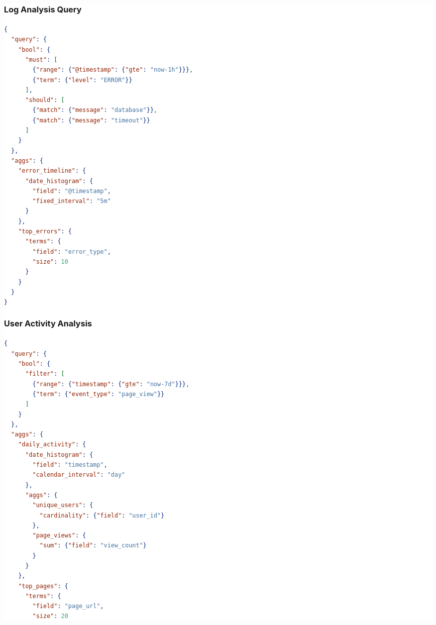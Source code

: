 ### Log Analysis Query

```json
{
  "query": {
    "bool": {
      "must": [
        {"range": {"@timestamp": {"gte": "now-1h"}}},
        {"term": {"level": "ERROR"}}
      ],
      "should": [
        {"match": {"message": "database"}},
        {"match": {"message": "timeout"}}
      ]
    }
  },
  "aggs": {
    "error_timeline": {
      "date_histogram": {
        "field": "@timestamp",
        "fixed_interval": "5m"
      }
    },
    "top_errors": {
      "terms": {
        "field": "error_type",
        "size": 10
      }
    }
  }
}
```

### User Activity Analysis

```json
{
  "query": {
    "bool": {
      "filter": [
        {"range": {"timestamp": {"gte": "now-7d"}}},
        {"term": {"event_type": "page_view"}}
      ]
    }
  },
  "aggs": {
    "daily_activity": {
      "date_histogram": {
        "field": "timestamp",
        "calendar_interval": "day"
      },
      "aggs": {
        "unique_users": {
          "cardinality": {"field": "user_id"}
        },
        "page_views": {
          "sum": {"field": "view_count"}
        }
      }
    },
    "top_pages": {
      "terms": {
        "field": "page_url",
        "size": 20
```
